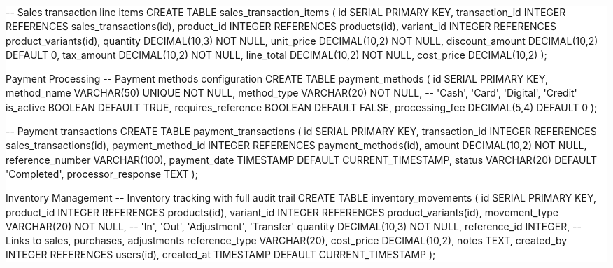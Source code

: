 -- Sales transaction line items
CREATE TABLE sales_transaction_items (
    id SERIAL PRIMARY KEY,
    transaction_id INTEGER REFERENCES sales_transactions(id),
    product_id INTEGER REFERENCES products(id),
    variant_id INTEGER REFERENCES product_variants(id),
    quantity DECIMAL(10,3) NOT NULL,
    unit_price DECIMAL(10,2) NOT NULL,
    discount_amount DECIMAL(10,2) DEFAULT 0,
    tax_amount DECIMAL(10,2) NOT NULL,
    line_total DECIMAL(10,2) NOT NULL,
    cost_price DECIMAL(10,2)
);

Payment Processing
-- Payment methods configuration
CREATE TABLE payment_methods (
    id SERIAL PRIMARY KEY,
    method_name VARCHAR(50) UNIQUE NOT NULL,
    method_type VARCHAR(20) NOT NULL, -- 'Cash', 'Card', 'Digital', 'Credit'
    is_active BOOLEAN DEFAULT TRUE,
    requires_reference BOOLEAN DEFAULT FALSE,
    processing_fee DECIMAL(5,4) DEFAULT 0
);

-- Payment transactions
CREATE TABLE payment_transactions (
    id SERIAL PRIMARY KEY,
    transaction_id INTEGER REFERENCES sales_transactions(id),
    payment_method_id INTEGER REFERENCES payment_methods(id),
    amount DECIMAL(10,2) NOT NULL,
    reference_number VARCHAR(100),
    payment_date TIMESTAMP DEFAULT CURRENT_TIMESTAMP,
    status VARCHAR(20) DEFAULT 'Completed',
    processor_response TEXT
);

Inventory Management
-- Inventory tracking with full audit trail
CREATE TABLE inventory_movements (
    id SERIAL PRIMARY KEY,
    product_id INTEGER REFERENCES products(id),
    variant_id INTEGER REFERENCES product_variants(id),
    movement_type VARCHAR(20) NOT NULL, -- 'In', 'Out', 'Adjustment', 'Transfer'
    quantity DECIMAL(10,3) NOT NULL,
    reference_id INTEGER, -- Links to sales, purchases, adjustments
    reference_type VARCHAR(20),
    cost_price DECIMAL(10,2),
    notes TEXT,
    created_by INTEGER REFERENCES users(id),
    created_at TIMESTAMP DEFAULT CURRENT_TIMESTAMP
);
